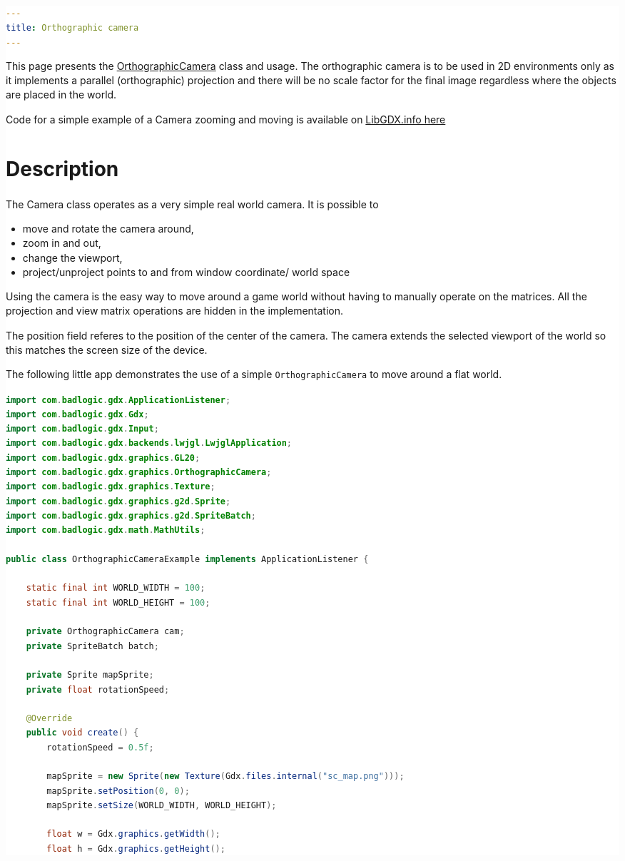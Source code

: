 ```yaml
---
title: Orthographic camera
---
```

This page presents the [OrthographicCamera](https://libgdx.badlogicgames.com/nightlies/docs/api/com/badlogic/gdx/graphics/OrthographicCamera.html) class and usage.
The orthographic camera is to be used in 2D environments only as it implements a parallel (orthographic) projection and there will be no scale factor for the final image regardless where the objects are placed in the world.

Code for a simple example of a Camera zooming and moving is available on [LibGDX.info here](https://libgdxinfo.wordpress.com/basic_camera/)

# Description

The Camera class operates as a very simple real world camera. It is possible to
 * move and rotate the camera around,
 * zoom in and out,
 * change the viewport,
 * project/unproject points to and from window coordinate/ world space

Using the camera is the easy way to move around a game world without having to manually operate on the matrices. All the projection and view matrix operations are hidden in the implementation.

The position field referes to the position of the center of the camera.
The camera extends the selected viewport of the world so this matches the screen size of the device.

The following little app demonstrates the use of a simple `OrthographicCamera` to move around a flat world.


```java
import com.badlogic.gdx.ApplicationListener;
import com.badlogic.gdx.Gdx;
import com.badlogic.gdx.Input;
import com.badlogic.gdx.backends.lwjgl.LwjglApplication;
import com.badlogic.gdx.graphics.GL20;
import com.badlogic.gdx.graphics.OrthographicCamera;
import com.badlogic.gdx.graphics.Texture;
import com.badlogic.gdx.graphics.g2d.Sprite;
import com.badlogic.gdx.graphics.g2d.SpriteBatch;
import com.badlogic.gdx.math.MathUtils;

public class OrthographicCameraExample implements ApplicationListener {

	static final int WORLD_WIDTH = 100;
	static final int WORLD_HEIGHT = 100;

	private OrthographicCamera cam;
	private SpriteBatch batch;

	private Sprite mapSprite;
	private float rotationSpeed;

	@Override
	public void create() {
		rotationSpeed = 0.5f;

		mapSprite = new Sprite(new Texture(Gdx.files.internal("sc_map.png")));
		mapSprite.setPosition(0, 0);
		mapSprite.setSize(WORLD_WIDTH, WORLD_HEIGHT);

		float w = Gdx.graphics.getWidth();
		float h = Gdx.graphics.getHeight();
```